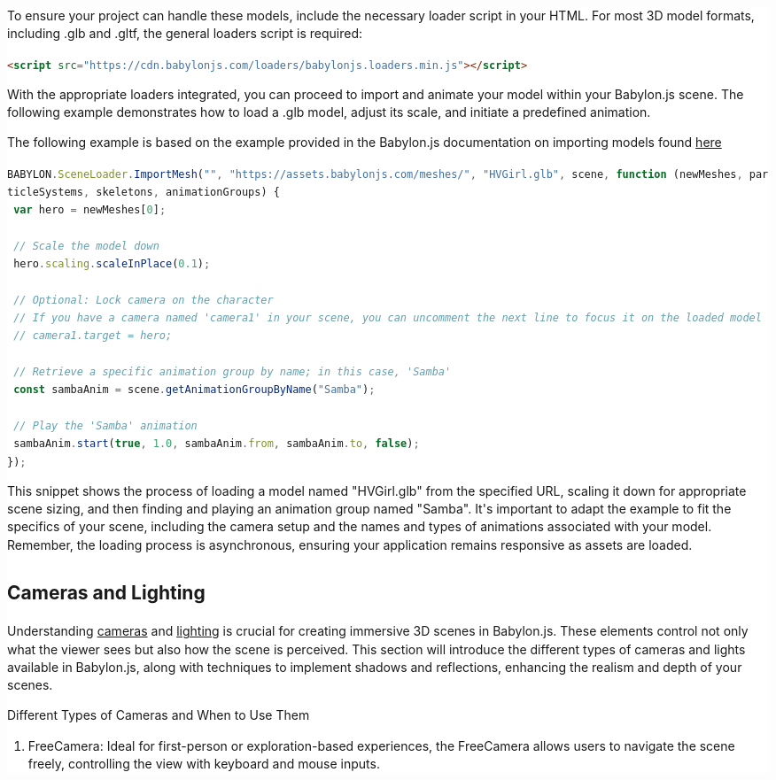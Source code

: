 To ensure your project can handle these models, include the necessary loader script in your HTML. For most 3D model formats, including .glb and .gltf, the general loaders script is required:


```html
<script src="https://cdn.babylonjs.com/loaders/babylonjs.loaders.min.js"></script>
```

With the appropriate loaders integrated, you can proceed to import and animate your model within your Babylon.js scene. The following example demonstrates how to load a .glb model, adjust its scale, and initiate a predefined animation.

The following example is based on the example provided in the Babylon.js documentation on importing models found [here](https://doc.babylonjs.com/features/featuresDeepDive/animation/animatedCharacter)

```javascript
BABYLON.SceneLoader.ImportMesh("", "https://assets.babylonjs.com/meshes/", "HVGirl.glb", scene, function (newMeshes, particleSystems, skeletons, animationGroups) {
 var hero = newMeshes[0];

 // Scale the model down
 hero.scaling.scaleInPlace(0.1);

 // Optional: Lock camera on the character
 // If you have a camera named 'camera1' in your scene, you can uncomment the next line to focus it on the loaded model
 // camera1.target = hero;

 // Retrieve a specific animation group by name; in this case, 'Samba'
 const sambaAnim = scene.getAnimationGroupByName("Samba");

 // Play the 'Samba' animation
 sambaAnim.start(true, 1.0, sambaAnim.from, sambaAnim.to, false);
});
```

This snippet shows the process of loading a model named "HVGirl.glb" from the specified URL, scaling it down for appropriate scene sizing, and then finding and playing an animation group named "Samba". 
It's important to adapt the example to fit the specifics of your scene, including the camera setup and the names and types of animations associated with your model. Remember, the loading process is asynchronous, ensuring your application remains responsive as assets are loaded.

## Cameras and Lighting 

Understanding [cameras](https://doc.babylonjs.com/features/featuresDeepDive/cameras) and [lighting](https://doc.babylonjs.com/features/featuresDeepDive/lights) is crucial for creating immersive 3D scenes in Babylon.js. These elements control not only what the viewer sees but also how the scene is perceived. This section will introduce the different types of cameras and lights available in Babylon.js, along with techniques to implement shadows and reflections, enhancing the realism and depth of your scenes.

Different Types of Cameras and When to Use Them
1. FreeCamera: Ideal for first-person or exploration-based experiences, the FreeCamera allows users to navigate the scene freely, controlling the view with keyboard and mouse inputs.
